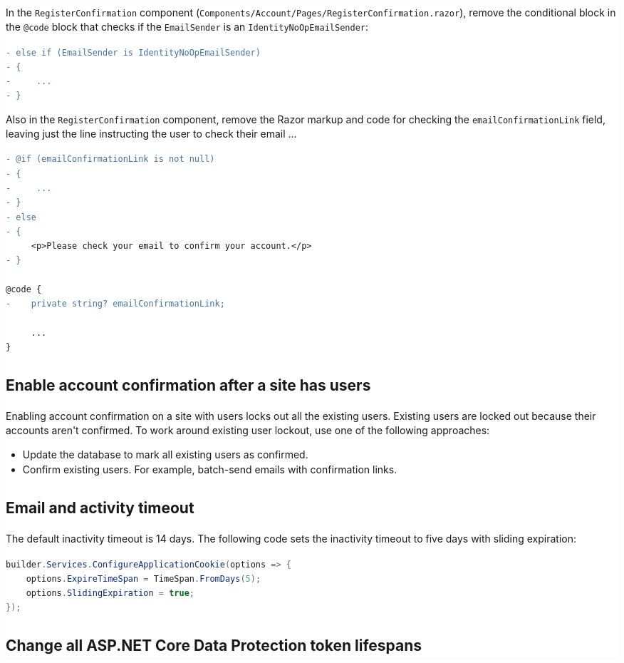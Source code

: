 In the `RegisterConfirmation` component (`Components/Account/Pages/RegisterConfirmation.razor`), remove the conditional block in the `@code` block that checks if the `EmailSender` is an `IdentityNoOpEmailSender`:

```diff
- else if (EmailSender is IdentityNoOpEmailSender)
- {
-     ...
- }
```

Also in the `RegisterConfirmation` component, remove the Razor markup and code for checking the `emailConfirmationLink` field, leaving just the line instructing the user to check their email ...

```diff
- @if (emailConfirmationLink is not null)
- {
-     ...
- }
- else
- {
     <p>Please check your email to confirm your account.</p>
- }

@code {
-    private string? emailConfirmationLink;

     ...
}
```

## Enable account confirmation after a site has users

Enabling account confirmation on a site with users locks out all the existing users. Existing users are locked out because their accounts aren't confirmed. To work around existing user lockout, use one of the following approaches:

* Update the database to mark all existing users as confirmed.
* Confirm existing users. For example, batch-send emails with confirmation links.

## Email and activity timeout

The default inactivity timeout is 14 days. The following code sets the inactivity timeout to five days with sliding expiration:

```csharp
builder.Services.ConfigureApplicationCookie(options => {
    options.ExpireTimeSpan = TimeSpan.FromDays(5);
    options.SlidingExpiration = true;
});
```

## Change all ASP.NET Core Data Protection token lifespans
